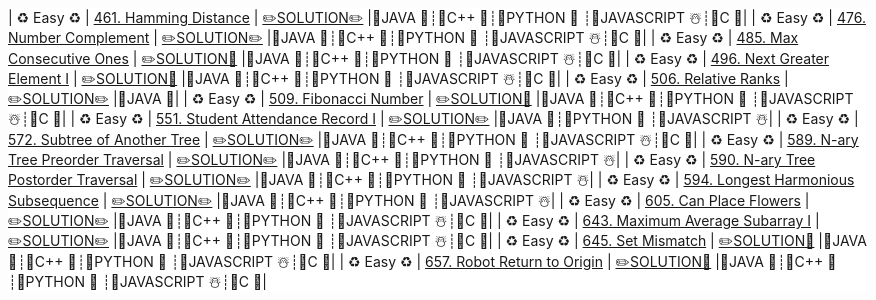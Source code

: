 | ♻️ Easy ♻️  | [461. Hamming Distance](https://leetcode.com/problems/hamming-distance/description/) | [✏️SOLUTION✏️](https://github.com/Prakhar-002/LEETCODE/tree/main/%F0%9F%8E%AD%20LEVEL%20wise%20que%20with%20solution%20%F0%9F%8E%AF/%E2%99%BB%EF%B8%8F%20Easy%E2%99%BB%EF%B8%8F/%E2%99%BB%EF%B8%8F%20Easy%20461.%20Hamming%20Distance%20%E2%98%83%EF%B8%8F%20%F0%9F%8D%81%20%F0%9F%8D%B0%20%20%F0%9F%8E%B2%20%F0%9F%92%96) |🔹JAVA 🍁┊🔹C++ 🎲┊🔹PYTHON 🍰 ┊🔹JAVASCRIPT ☃️┊🔹C 💖|
| ♻️ Easy ♻️ | [476. Number Complement](https://leetcode.com/problems/number-complement/) | [✏️SOLUTION✏️](https://github.com/Prakhar-002/LEETCODE/tree/main/%F0%9F%93%9C%20Daily%20Challange%20%F0%9F%92%A1/08%20August%20%F0%9F%8F%B5%EF%B8%8F%202024/22%20-%2008%20-%202024%20---%20476.%20Number%20Complement%20%E2%98%83%EF%B8%8F%20%F0%9F%8D%81%20%F0%9F%8D%B0%20%F0%9F%8E%B2%20%F0%9F%92%96) |🔹JAVA 🍁┊🔹C++ 🎲┊🔹PYTHON 🍰 ┊🔹JAVASCRIPT ☃️┊🔹C 💖|
| ♻️ Easy ♻️ | [485. Max Consecutive Ones](https://leetcode.com/problems/max-consecutive-ones/) | [✏️SOLUTION🌽]() |🔹JAVA 🍁┊🔹C++ 🎲┊🔹PYTHON 🍰 ┊🔹JAVASCRIPT ☃️┊🔹C 💖|
| ♻️ Easy ♻️ | [496. Next Greater Element I](https://leetcode.com/problems/next-greater-element-i/) | [✏️SOLUTION🌽]() |🔹JAVA 🍁┊🔹C++ 🎲┊🔹PYTHON 🍰 ┊🔹JAVASCRIPT ☃️┊🔹C 💖|
| ♻️ Easy ♻️ | [506. Relative Ranks](https://leetcode.com/problems/relative-ranks/) | [✏️SOLUTION✏️](https://github.com/Prakhar-002/LEETCODE/tree/main/%F0%9F%93%9C%20Daily%20Challange%20%F0%9F%92%A1/05%20May%20%F0%9F%8C%88%202024/08%20-%2005%20-%202024%20---%20506.%20Relative%20Ranks%20%F0%9F%8D%81) |🔹JAVA 🍁|
| ♻️ Easy ♻️ | [509. Fibonacci Number](https://leetcode.com/problems/fibonacci-number/) | [✏️SOLUTION🌽]() |🔹JAVA 🍁┊🔹C++ 🎲┊🔹PYTHON 🍰 ┊🔹JAVASCRIPT ☃️┊🔹C 💖|
| ♻️ Easy ♻️ | [551. Student Attendance Record I](https://leetcode.com/problems/student-attendance-record-i/) | [✏️SOLUTION✏️](https://github.com/Prakhar-002/LEETCODE/tree/main/%F0%9F%8E%AD%20LEVEL%20wise%20que%20with%20solution%20%F0%9F%8E%AF/%E2%99%BB%EF%B8%8F%20Easy%E2%99%BB%EF%B8%8F/%E2%99%BB%EF%B8%8F%20Easy%20%E2%9C%8F%EF%B8%8F%20551.%20Student%20Attendance%20Record%20Is%20%E2%98%83%EF%B8%8F%20%F0%9F%8D%81%20%F0%9F%8D%B0%20%20%F0%9F%92%96) |🔹JAVA 🍁┊🔹PYTHON 🍰 ┊🔹JAVASCRIPT ☃️|
| ♻️ Easy ♻️ | [572. Subtree of Another Tree](https://leetcode.com/problems/subtree-of-another-tree/description/) | [✏️SOLUTION✏️](https://github.com/Prakhar-002/LEETCODE/tree/main/%F0%9F%8E%AD%20LEVEL%20wise%20que%20with%20solution%20%F0%9F%8E%AF/%E2%99%BB%EF%B8%8F%20Easy%E2%99%BB%EF%B8%8F/%E2%99%BB%EF%B8%8F%20Easy%20572.%20Subtree%20of%20Another%20Tree%20%E2%98%83%EF%B8%8F%20%F0%9F%8D%81%20%F0%9F%8D%B0%20%F0%9F%8E%B2%20%F0%9F%92%96) |🔹JAVA 🍁┊🔹C++ 🎲┊🔹PYTHON 🍰 ┊🔹JAVASCRIPT ☃️┊🔹C 💖|
| ♻️ Easy ♻️ | [589. N-ary Tree Preorder Traversal](https://leetcode.com/problems/n-ary-tree-preorder-traversal/description/) | [✏️SOLUTION✏️](https://github.com/Prakhar-002/LEETCODE/tree/main/%F0%9F%8E%AD%20LEVEL%20wise%20que%20with%20solution%20%F0%9F%8E%AF/%E2%99%BB%EF%B8%8F%20Easy%E2%99%BB%EF%B8%8F/%E2%99%BB%EF%B8%8F%20Easy%20589.%20N-ary%20Tree%20Preorder%20Traversal%20%E2%98%83%EF%B8%8F%20%F0%9F%8D%81%20%F0%9F%8D%B0%20%F0%9F%8E%B2) |🔹JAVA 🍁┊🔹C++ 🎲┊🔹PYTHON 🍰 ┊🔹JAVASCRIPT ☃️|
| ♻️ Easy ♻️ | [590. N-ary Tree Postorder Traversal](https://leetcode.com/problems/n-ary-tree-postorder-traversal/description/?envType=daily-question&envId=2024-08-26) | [✏️SOLUTION✏️](https://github.com/Prakhar-002/LEETCODE/tree/main/%F0%9F%93%9C%20Daily%20Challange%20%F0%9F%92%A1/08%20August%20%F0%9F%8F%B5%EF%B8%8F%202024/26%20-%2008%20-%202024%20---%20590.%20N-ary%20Tree%20Postorder%20Traversal%20%E2%98%83%EF%B8%8F%20%F0%9F%8D%81%20%F0%9F%8D%B0%20%F0%9F%8E%B2) |🔹JAVA 🍁┊🔹C++ 🎲┊🔹PYTHON 🍰 ┊🔹JAVASCRIPT ☃️|
| ♻️ Easy ♻️ | [594. Longest Harmonious Subsequence](https://leetcode.com/problems/longest-harmonious-subsequence/description/?envType=daily-question&envId=2025-06-30) | [✏️SOLUTION✏️](https://github.com/Prakhar-002/LEETCODE/tree/main/%F0%9F%8D%84%20Daily%20Challenge%202025%20%F0%9F%8D%B3/%F0%9F%94%AC%20Examine%20Thoroughly%20%F0%9F%A7%AC/06%20June%20%F0%9F%8F%95%EF%B8%8F/30%20-%2006%20-%202025%20---%20594.%20Longest%20Harmonious%20Subsequence%20%E2%98%83%EF%B8%8F%20%F0%9F%8D%81%20%F0%9F%8D%B0%20%F0%9F%8E%B2) |🔹JAVA 🍁┊🔹C++ 🎲┊🔹PYTHON 🍰 ┊🔹JAVASCRIPT ☃️|
| ♻️ Easy ♻️ | [605. Can Place Flowers](https://leetcode.com/problems/can-place-flowers/description/) | [✏️SOLUTION✏️](https://github.com/Prakhar-002/LEETCODE/tree/main/%F0%9F%93%9A%20Study%20%F0%9F%8E%A7%20Plan%20%F0%9F%91%A8%F0%9F%8F%BB%E2%80%8D%F0%9F%92%BB/%F0%9F%8D%A8%20LeetCode%2075%20-%20%F0%9F%AA%BB%20Ace%20Coding%20Interview/%F0%9F%94%AC%20Examine%20Thoroughly%20%F0%9F%A7%AC/01%20Array%20%26%20String/Day%20%E2%9E%BA%2004%20%F0%9F%AA%BB%20605.%20Can%20Place%20Flowers%20%E2%98%83%EF%B8%8F%20%F0%9F%8D%81%20%F0%9F%8D%B0%20%F0%9F%8E%B2%20%F0%9F%92%96) |🔹JAVA 🍁┊🔹C++ 🎲┊🔹PYTHON 🍰 ┊🔹JAVASCRIPT ☃️┊🔹C 💖|
| ♻️ Easy ♻️ | [643. Maximum Average Subarray I](https://leetcode.com/problems/maximum-average-subarray-i/description/?envType=study-plan-v2&envId=leetcode-75) | [✏️SOLUTION✏️](https://github.com/Prakhar-002/LEETCODE/tree/main/%F0%9F%93%9A%20Study%20%F0%9F%8E%A7%20Plan%20%F0%9F%91%A8%F0%9F%8F%BB%E2%80%8D%F0%9F%92%BB/%F0%9F%8D%A8%20LeetCode%2075%20-%20%F0%9F%AA%BB%20Ace%20Coding%20Interview/%F0%9F%94%AC%20Examine%20Thoroughly%20%F0%9F%A7%AC/03%20Sliding%20Window/Day%20%E2%9E%BA%2014%20%F0%9F%AA%BB%20643.%20Maximum%20Average%20Subarray%20I%20%E2%98%83%EF%B8%8F%20%F0%9F%8D%81%20%F0%9F%8D%B0%20%F0%9F%8E%B2%20%F0%9F%92%96) |🔹JAVA 🍁┊🔹C++ 🎲┊🔹PYTHON 🍰 ┊🔹JAVASCRIPT ☃️┊🔹C 💖|
| ♻️ Easy ♻️ | [645. Set Mismatch](https://leetcode.com/problems/set-mismatch/) | [✏️SOLUTION🌽]() |🔹JAVA 🍁┊🔹C++ 🎲┊🔹PYTHON 🍰 ┊🔹JAVASCRIPT ☃️┊🔹C 💖|
| ♻️ Easy ♻️ | [657. Robot Return to Origin](https://leetcode.com/problems/robot-return-to-origin/) | [✏️SOLUTION🌽]() |🔹JAVA 🍁┊🔹C++ 🎲┊🔹PYTHON 🍰 ┊🔹JAVASCRIPT ☃️┊🔹C 💖|